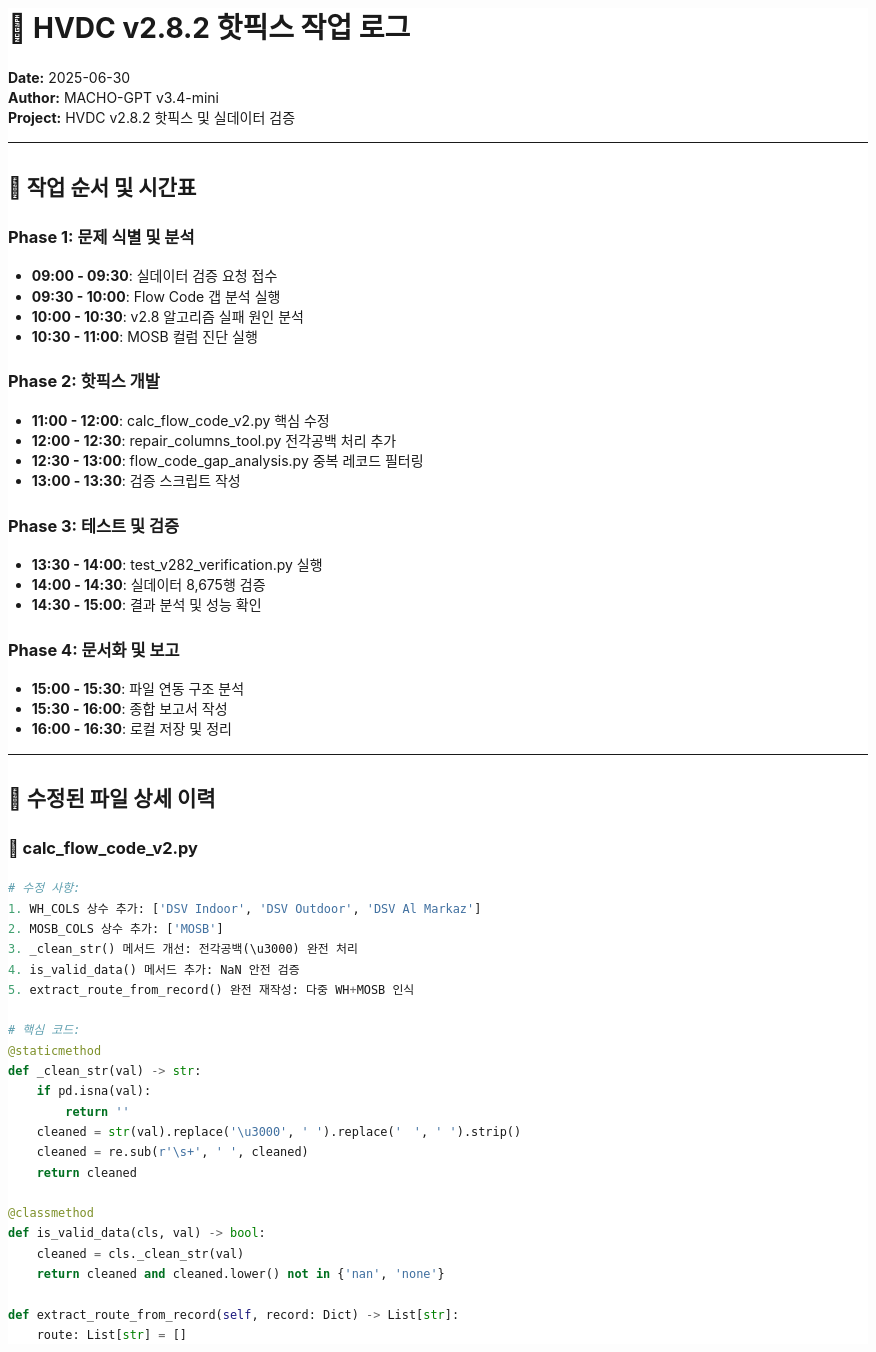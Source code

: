 # 📝 HVDC v2.8.2 핫픽스 작업 로그

**Date:** 2025-06-30  
**Author:** MACHO-GPT v3.4-mini  
**Project:** HVDC v2.8.2 핫픽스 및 실데이터 검증

---

## 🚀 **작업 순서 및 시간표**

### **Phase 1: 문제 식별 및 분석**
- **09:00 - 09:30**: 실데이터 검증 요청 접수
- **09:30 - 10:00**: Flow Code 갭 분석 실행
- **10:00 - 10:30**: v2.8 알고리즘 실패 원인 분석
- **10:30 - 11:00**: MOSB 컬럼 진단 실행

### **Phase 2: 핫픽스 개발**
- **11:00 - 12:00**: calc_flow_code_v2.py 핵심 수정
- **12:00 - 12:30**: repair_columns_tool.py 전각공백 처리 추가
- **12:30 - 13:00**: flow_code_gap_analysis.py 중복 레코드 필터링
- **13:00 - 13:30**: 검증 스크립트 작성

### **Phase 3: 테스트 및 검증**
- **13:30 - 14:00**: test_v282_verification.py 실행
- **14:00 - 14:30**: 실데이터 8,675행 검증
- **14:30 - 15:00**: 결과 분석 및 성능 확인

### **Phase 4: 문서화 및 보고**
- **15:00 - 15:30**: 파일 연동 구조 분석
- **15:30 - 16:00**: 종합 보고서 작성
- **16:00 - 16:30**: 로컬 저장 및 정리

---

## 📁 **수정된 파일 상세 이력**

### **🔧 calc_flow_code_v2.py**
```python
# 수정 사항:
1. WH_COLS 상수 추가: ['DSV Indoor', 'DSV Outdoor', 'DSV Al Markaz']
2. MOSB_COLS 상수 추가: ['MOSB']  
3. _clean_str() 메서드 개선: 전각공백(\u3000) 완전 처리
4. is_valid_data() 메서드 추가: NaN 안전 검증
5. extract_route_from_record() 완전 재작성: 다중 WH+MOSB 인식

# 핵심 코드:
@staticmethod
def _clean_str(val) -> str:
    if pd.isna(val):
        return ''
    cleaned = str(val).replace('\u3000', ' ').replace('　', ' ').strip()
    cleaned = re.sub(r'\s+', ' ', cleaned)
    return cleaned

@classmethod  
def is_valid_data(cls, val) -> bool:
    cleaned = cls._clean_str(val)
    return cleaned and cleaned.lower() not in {'nan', 'none'}

def extract_route_from_record(self, record: Dict) -> List[str]:
    route: List[str] = []
```